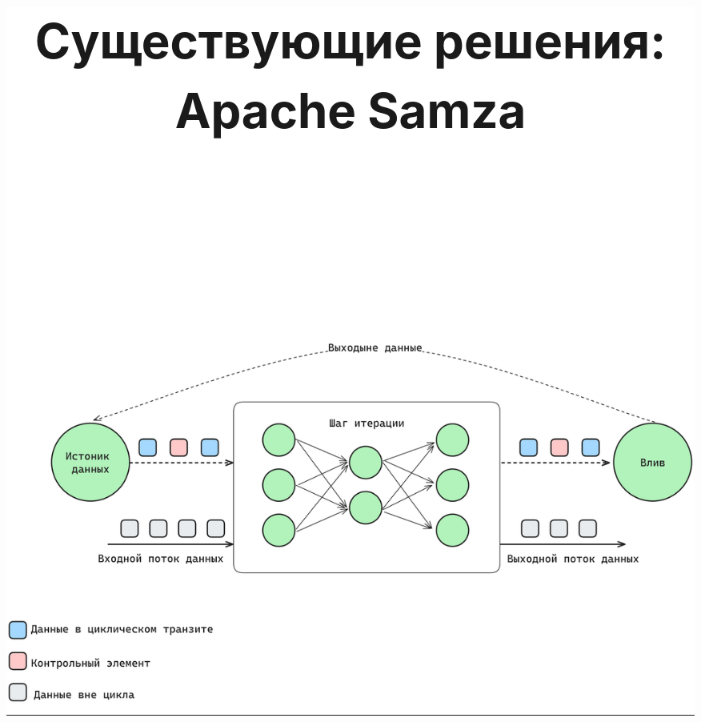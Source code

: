 <style scoped>
    header {
        margin-top: 0px;
        font-size: 60px;
    }
    .marg {
        margin-top: 120px;
    }
    .left {
        font-size: 32px;
    }
    img[alt~="center"] {
    margin-top: 50px;
    display: block;
}
</style>

# <header>Существующие решения: Apache Samza </header>

![center](../src/inc/img/flink_arch.png)

---
<style scoped>
    header {
        margin-top: 0px;
        font-size: 60px;
    }
    .marg {
        margin-top: 200px;
    }
    .left {
        font-size: 32px;
    }
    img[alt~="center"] {
    margin: 0 auto;
    display: block;
}
</style>
